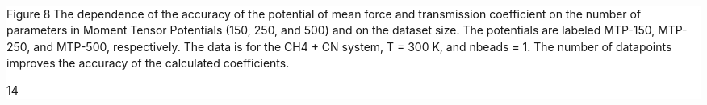 Figure 8 The dependence of the accuracy of the potential of mean force and transmission coefficient on the number of parameters in Moment Tensor Potentials (150, 250, and 500) and on the dataset size. The potentials are labeled MTP-150, MTP-250, and MTP-500, respectively. The data is for the CH4 + CN system, T = 300 K, and nbeads = 1. The number of datapoints improves the accuracy of the calculated coefficients.

14